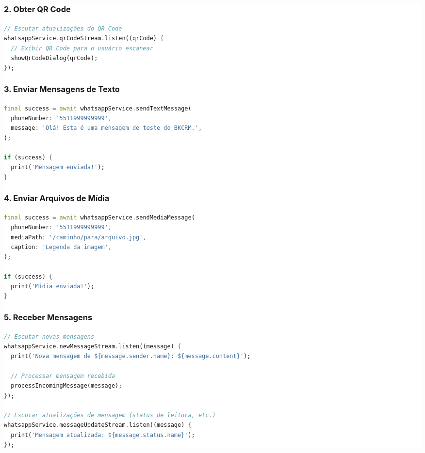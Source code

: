 ### 2. Obter QR Code

```dart
// Escutar atualizações do QR Code
whatsappService.qrCodeStream.listen((qrCode) {
  // Exibir QR Code para o usuário escanear
  showQrCodeDialog(qrCode);
});
```

### 3. Enviar Mensagens de Texto

```dart
final success = await whatsappService.sendTextMessage(
  phoneNumber: '5511999999999',
  message: 'Olá! Esta é uma mensagem de teste do BKCRM.',
);

if (success) {
  print('Mensagem enviada!');
}
```

### 4. Enviar Arquivos de Mídia

```dart
final success = await whatsappService.sendMediaMessage(
  phoneNumber: '5511999999999',
  mediaPath: '/caminho/para/arquivo.jpg',
  caption: 'Legenda da imagem',
);

if (success) {
  print('Mídia enviada!');
}
```

### 5. Receber Mensagens

```dart
// Escutar novas mensagens
whatsappService.newMessageStream.listen((message) {
  print('Nova mensagem de ${message.sender.name}: ${message.content}');
  
  // Processar mensagem recebida
  processIncomingMessage(message);
});

// Escutar atualizações de mensagem (status de leitura, etc.)
whatsappService.messageUpdateStream.listen((message) {
  print('Mensagem atualizada: ${message.status.name}');
});
```
